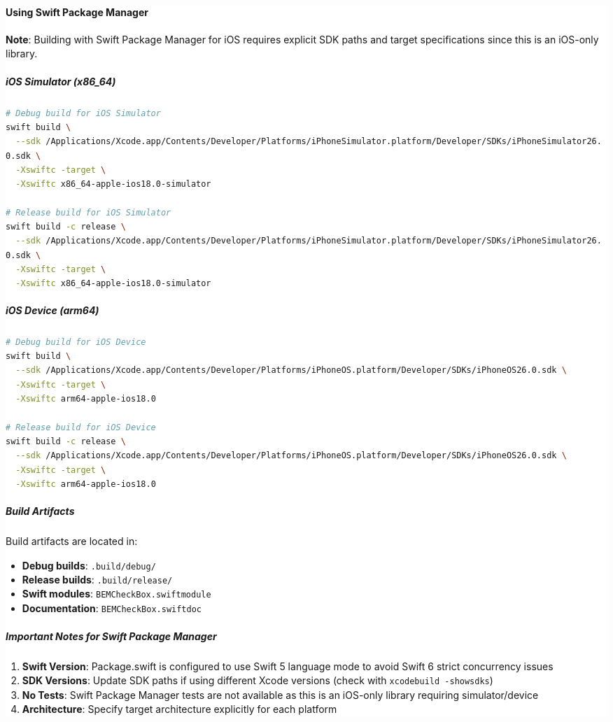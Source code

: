 
#### Using Swift Package Manager

**Note**: Building with Swift Package Manager for iOS requires explicit SDK paths and target specifications since this is an iOS-only library.

##### iOS Simulator (x86_64)

```bash
# Debug build for iOS Simulator
swift build \
  --sdk /Applications/Xcode.app/Contents/Developer/Platforms/iPhoneSimulator.platform/Developer/SDKs/iPhoneSimulator26.0.sdk \
  -Xswiftc -target \
  -Xswiftc x86_64-apple-ios18.0-simulator

# Release build for iOS Simulator
swift build -c release \
  --sdk /Applications/Xcode.app/Contents/Developer/Platforms/iPhoneSimulator.platform/Developer/SDKs/iPhoneSimulator26.0.sdk \
  -Xswiftc -target \
  -Xswiftc x86_64-apple-ios18.0-simulator
```

##### iOS Device (arm64)

```bash
# Debug build for iOS Device
swift build \
  --sdk /Applications/Xcode.app/Contents/Developer/Platforms/iPhoneOS.platform/Developer/SDKs/iPhoneOS26.0.sdk \
  -Xswiftc -target \
  -Xswiftc arm64-apple-ios18.0

# Release build for iOS Device
swift build -c release \
  --sdk /Applications/Xcode.app/Contents/Developer/Platforms/iPhoneOS.platform/Developer/SDKs/iPhoneOS26.0.sdk \
  -Xswiftc -target \
  -Xswiftc arm64-apple-ios18.0
```

##### Build Artifacts

Build artifacts are located in:
- **Debug builds**: `.build/debug/`
- **Release builds**: `.build/release/`
- **Swift modules**: `BEMCheckBox.swiftmodule`
- **Documentation**: `BEMCheckBox.swiftdoc`

##### Important Notes for Swift Package Manager

1. **Swift Version**: Package.swift is configured to use Swift 5 language mode to avoid Swift 6 strict concurrency issues
2. **SDK Versions**: Update SDK paths if using different Xcode versions (check with `xcodebuild -showsdks`)
3. **No Tests**: Swift Package Manager tests are not available as this is an iOS-only library requiring simulator/device
4. **Architecture**: Specify target architecture explicitly for each platform
